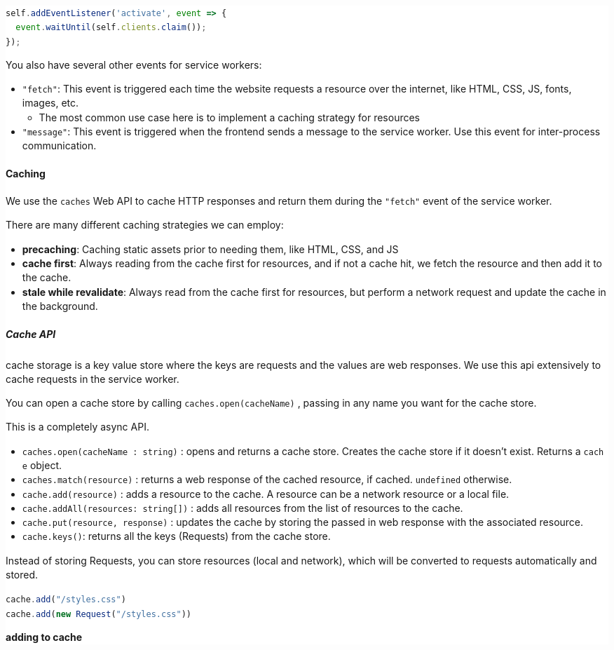```ts
self.addEventListener('activate', event => {
  event.waitUntil(self.clients.claim());
});
```

You also have several other events for service workers: 

- `"fetch"`: This event is triggered each time the website requests a resource over the internet, like HTML, CSS, JS, fonts, images, etc. 
	- The most common use case here is to implement a caching strategy for resources
- `"message"`: This event is triggered when the frontend sends a message to the service worker. Use this event for inter-process communication. 

#### Caching

We use the `caches` Web API to cache HTTP responses and return them during the `"fetch"` event of the service worker. 

There are many different caching strategies we can employ: 

- **precaching**: Caching static assets prior to needing them, like HTML, CSS, and JS
- **cache first**: Always reading from the cache first for resources, and if not a cache hit, we fetch the resource and then add it to the cache. 
- **stale while revalidate**: Always read from the cache first for resources, but perform a network request and update the cache in the background. 

##### Cache API

cache storage is a key value store where the keys are requests and the values are web responses. We use this api extensively to cache requests in the service worker.

You can open a cache store by calling `caches.open(cacheName)` , passing in any name you want for the cache store.

This is a completely async API.

- `caches.open(cacheName : string)` : opens and returns a cache store. Creates the cache store if it doesn’t exist. Returns a `cache` object.
- `caches.match(resource)` : returns a web response of the cached resource, if cached. `undefined` otherwise.
- `cache.add(resource)` : adds a resource to the cache. A resource can be a network resource or a local file.
- `cache.addAll(resources: string[])` : adds all resources from the list of resources to the cache. 
- `cache.put(resource, response)` : updates the cache by storing the passed in web response with the associated resource.
- `cache.keys()`: returns all the keys (Requests) from the cache store. 

Instead of storing Requests, you can store resources (local and network), which will be converted to requests automatically and stored. 

```jsx
cache.add("/styles.css")
cache.add(new Request("/styles.css"))
```

**adding to cache**
